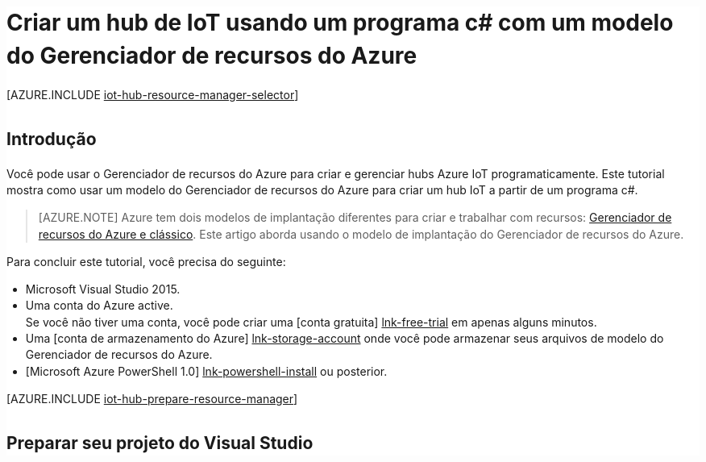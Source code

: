 <properties
    pageTitle="Criar um Hub de IoT usando um modelo ARM e c# | Microsoft Azure"
    description="Siga este tutorial para começar a usar o Gerenciador de recursos do Azure modelos para criar um IoT Hub com um programa c#."
    services="iot-hub"
    documentationCenter=".net"
    authors="dominicbetts"
    manager="timlt"
    editor=""/>

<tags
     ms.service="iot-hub"
     ms.devlang="dotnet"
     ms.topic="article"
     ms.tgt_pltfrm="na"
     ms.workload="na"
     ms.date="08/16/2016"
     ms.author="dobett"/>

# <a name="create-an-iot-hub-using-a-c-program-with-an-azure-resource-manager-template"></a>Criar um hub de IoT usando um programa c# com um modelo do Gerenciador de recursos do Azure

[AZURE.INCLUDE [iot-hub-resource-manager-selector](../../includes/iot-hub-resource-manager-selector.md)]

## <a name="introduction"></a>Introdução

Você pode usar o Gerenciador de recursos do Azure para criar e gerenciar hubs Azure IoT programaticamente. Este tutorial mostra como usar um modelo do Gerenciador de recursos do Azure para criar um hub IoT a partir de um programa c#.

> [AZURE.NOTE] Azure tem dois modelos de implantação diferentes para criar e trabalhar com recursos: [Gerenciador de recursos do Azure e clássico](../resource-manager-deployment-model.md).  Este artigo aborda usando o modelo de implantação do Gerenciador de recursos do Azure.

Para concluir este tutorial, você precisa do seguinte:

- Microsoft Visual Studio 2015.
- Uma conta do Azure active. <br/>Se você não tiver uma conta, você pode criar uma [conta gratuita] [ lnk-free-trial] em apenas alguns minutos.
- Uma [conta de armazenamento do Azure] [ lnk-storage-account] onde você pode armazenar seus arquivos de modelo do Gerenciador de recursos do Azure.
- [Microsoft Azure PowerShell 1.0] [ lnk-powershell-install] ou posterior.

[AZURE.INCLUDE [iot-hub-prepare-resource-manager](../../includes/iot-hub-prepare-resource-manager.md)]

## <a name="prepare-your-visual-studio-project"></a>Preparar seu projeto do Visual Studio


[lnk-free-trial]: https://azure.microsoft.com/pricing/free-trial/
[lnk-azure-portal]: https://portal.azure.com/
[lnk-status]: https://azure.microsoft.com/status/
[lnk-powershell-install]: ../powershell-install-configure.md
[lnk-rest-api]: https://msdn.microsoft.com/library/mt589014.aspx
[lnk-azure-rm-overview]: ../azure-resource-manager/resource-group-overview.md
[lnk-storage-account]: ../storage/storage-create-storage-account.md
[lnk-c-sdk]: iot-hub-device-sdk-c-intro.md
[lnk-sdks]: iot-hub-devguide-sdks.md
[lnk-gateway]: iot-hub-linux-gateway-sdk-simulated-device.md